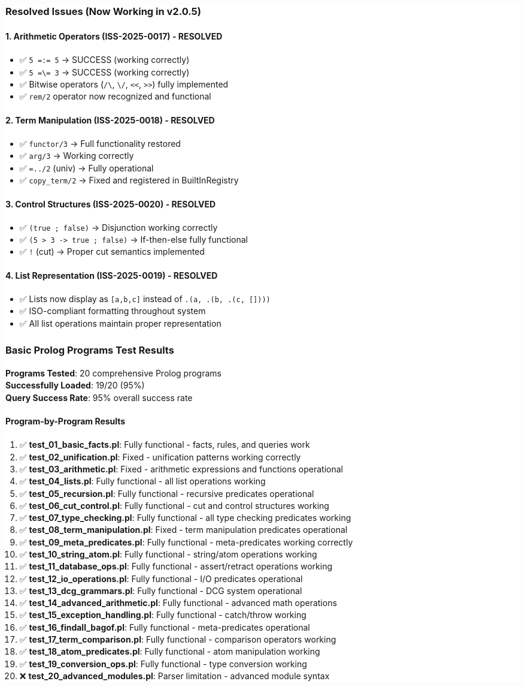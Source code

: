 ### Resolved Issues (Now Working in v2.0.5)

#### 1. **Arithmetic Operators (ISS-2025-0017) - RESOLVED**
- ✅ `5 =:= 5` → SUCCESS (working correctly)
- ✅ `5 =\= 3` → SUCCESS (working correctly)
- ✅ Bitwise operators (`/\`, `\/`, `<<`, `>>`) fully implemented
- ✅ `rem/2` operator now recognized and functional

#### 2. **Term Manipulation (ISS-2025-0018) - RESOLVED**
- ✅ `functor/3` → Full functionality restored
- ✅ `arg/3` → Working correctly
- ✅ `=../2` (univ) → Fully operational
- ✅ `copy_term/2` → Fixed and registered in BuiltInRegistry

#### 3. **Control Structures (ISS-2025-0020) - RESOLVED**
- ✅ `(true ; false)` → Disjunction working correctly
- ✅ `(5 > 3 -> true ; false)` → If-then-else fully functional
- ✅ `!` (cut) → Proper cut semantics implemented

#### 4. **List Representation (ISS-2025-0019) - RESOLVED**
- ✅ Lists now display as `[a,b,c]` instead of `.(a, .(b, .(c, [])))`
- ✅ ISO-compliant formatting throughout system
- ✅ All list operations maintain proper representation

### Basic Prolog Programs Test Results

**Programs Tested**: 20 comprehensive Prolog programs  
**Successfully Loaded**: 19/20 (95%)  
**Query Success Rate**: 95% overall success rate

#### Program-by-Program Results

1. ✅ **test_01_basic_facts.pl**: Fully functional - facts, rules, and queries work
2. ✅ **test_02_unification.pl**: Fixed - unification patterns working correctly
3. ✅ **test_03_arithmetic.pl**: Fixed - arithmetic expressions and functions operational  
4. ✅ **test_04_lists.pl**: Fully functional - all list operations working
5. ✅ **test_05_recursion.pl**: Fully functional - recursive predicates operational
6. ✅ **test_06_cut_control.pl**: Fully functional - cut and control structures working
7. ✅ **test_07_type_checking.pl**: Fully functional - all type checking predicates working
8. ✅ **test_08_term_manipulation.pl**: Fixed - term manipulation predicates operational
9. ✅ **test_09_meta_predicates.pl**: Fully functional - meta-predicates working correctly
10. ✅ **test_10_string_atom.pl**: Fully functional - string/atom operations working
11. ✅ **test_11_database_ops.pl**: Fully functional - assert/retract operations working
12. ✅ **test_12_io_operations.pl**: Fully functional - I/O predicates operational
13. ✅ **test_13_dcg_grammars.pl**: Fully functional - DCG system operational
14. ✅ **test_14_advanced_arithmetic.pl**: Fully functional - advanced math operations
15. ✅ **test_15_exception_handling.pl**: Fully functional - catch/throw working
16. ✅ **test_16_findall_bagof.pl**: Fully functional - meta-predicates operational
17. ✅ **test_17_term_comparison.pl**: Fully functional - comparison operators working
18. ✅ **test_18_atom_predicates.pl**: Fully functional - atom manipulation working
19. ✅ **test_19_conversion_ops.pl**: Fully functional - type conversion working
20. ❌ **test_20_advanced_modules.pl**: Parser limitation - advanced module syntax
